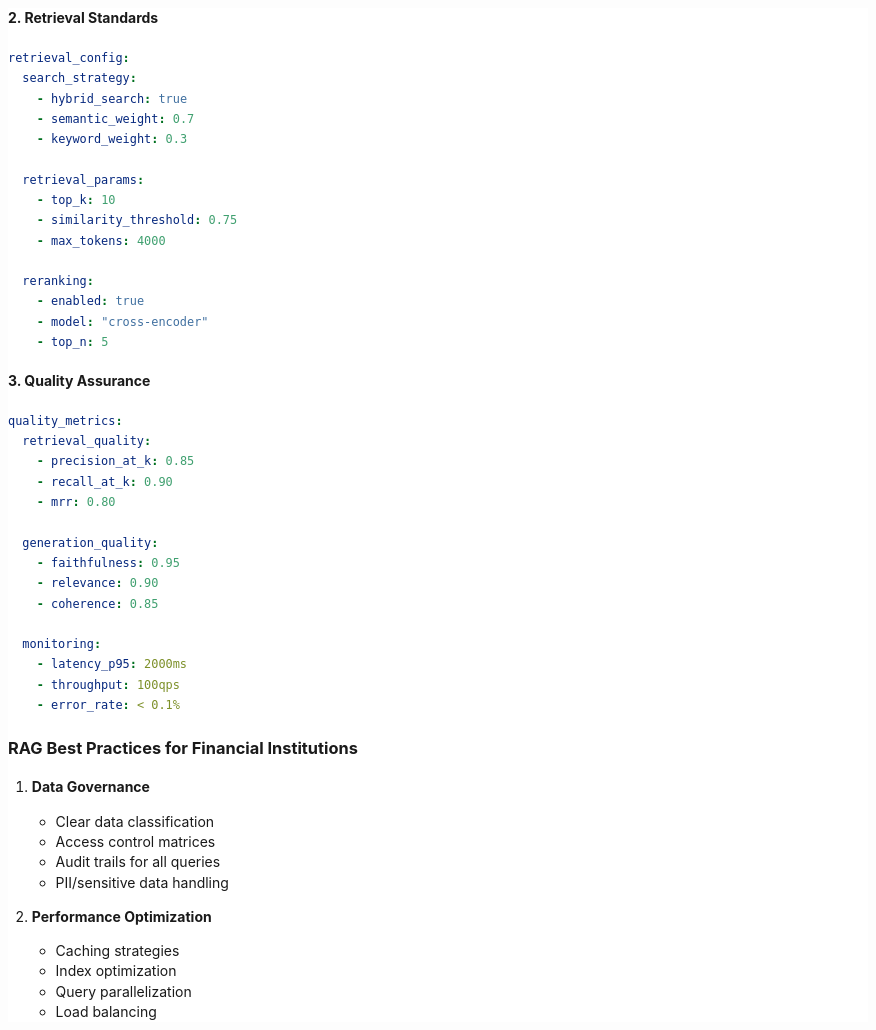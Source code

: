 ```yaml
```

#### 2. Retrieval Standards

```yaml
retrieval_config:
  search_strategy:
    - hybrid_search: true
    - semantic_weight: 0.7
    - keyword_weight: 0.3
    
  retrieval_params:
    - top_k: 10
    - similarity_threshold: 0.75
    - max_tokens: 4000
    
  reranking:
    - enabled: true
    - model: "cross-encoder"
    - top_n: 5
```

#### 3. Quality Assurance

```yaml
quality_metrics:
  retrieval_quality:
    - precision_at_k: 0.85
    - recall_at_k: 0.90
    - mrr: 0.80
    
  generation_quality:
    - faithfulness: 0.95
    - relevance: 0.90
    - coherence: 0.85
    
  monitoring:
    - latency_p95: 2000ms
    - throughput: 100qps
    - error_rate: < 0.1%
```

### RAG Best Practices for Financial Institutions

1. **Data Governance**
   - Clear data classification
   - Access control matrices
   - Audit trails for all queries
   - PII/sensitive data handling

2. **Performance Optimization**
   - Caching strategies
   - Index optimization
   - Query parallelization
   - Load balancing
